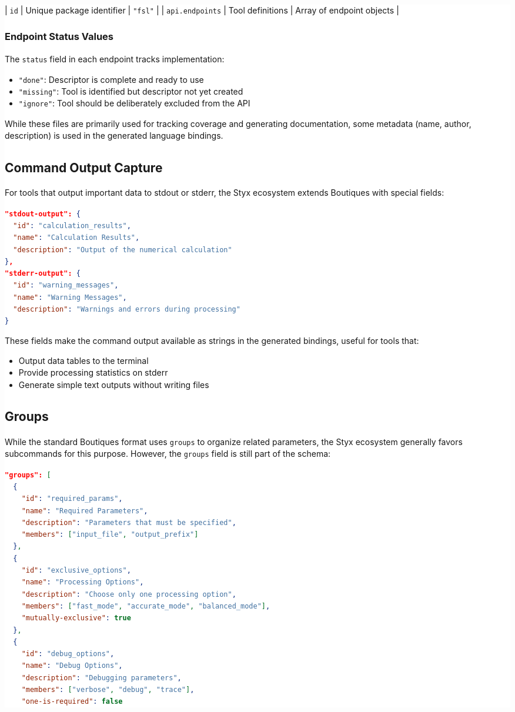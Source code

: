 | `id` | Unique package identifier | `"fsl"` |
| `api.endpoints` | Tool definitions | Array of endpoint objects |

### Endpoint Status Values

The `status` field in each endpoint tracks implementation:
- `"done"`: Descriptor is complete and ready to use
- `"missing"`: Tool is identified but descriptor not yet created
- `"ignore"`: Tool should be deliberately excluded from the API

While these files are primarily used for tracking coverage and generating documentation, some metadata (name, author, description) is used in the generated language bindings.

## Command Output Capture

For tools that output important data to stdout or stderr, the Styx ecosystem extends Boutiques with special fields:

```json
"stdout-output": {
  "id": "calculation_results",
  "name": "Calculation Results", 
  "description": "Output of the numerical calculation"
},
"stderr-output": {
  "id": "warning_messages",
  "name": "Warning Messages",
  "description": "Warnings and errors during processing"
}
```

These fields make the command output available as strings in the generated bindings, useful for tools that:
- Output data tables to the terminal
- Provide processing statistics on stderr
- Generate simple text outputs without writing files

## Groups

While the standard Boutiques format uses `groups` to organize related parameters, the Styx ecosystem generally favors subcommands for this purpose. However, the `groups` field is still part of the schema:

```json
"groups": [
  {
    "id": "required_params",
    "name": "Required Parameters",
    "description": "Parameters that must be specified",
    "members": ["input_file", "output_prefix"]
  },
  {
    "id": "exclusive_options",
    "name": "Processing Options",
    "description": "Choose only one processing option",
    "members": ["fast_mode", "accurate_mode", "balanced_mode"],
    "mutually-exclusive": true
  },
  {
    "id": "debug_options",
    "name": "Debug Options",
    "description": "Debugging parameters",
    "members": ["verbose", "debug", "trace"],
    "one-is-required": false
```